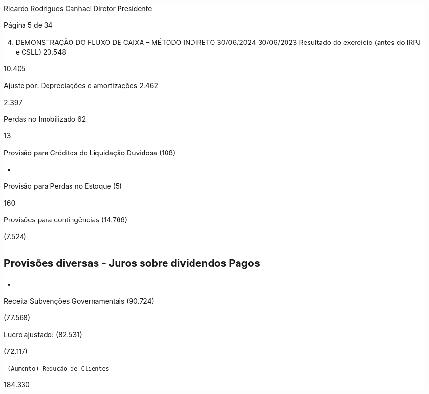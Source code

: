  
Ricardo Rodrigues Canhaci 
        Diretor Presidente  
 

 
Página 5 de 34 
 
4. DEMONSTRAÇÃO DO FLUXO DE CAIXA – MÉTODO INDIRETO 
30/06/2024
30/06/2023
Resultado do exercício (antes do IRPJ e CSLL)
20.548
                 
10.405
                 
Ajuste por:
   Depreciações e amortizações
2.462
                     
2.397
                     
   Perdas no Imobilizado
62
                          
13
                          
   Provisão para Créditos de Liquidação Duvidosa
(108)
                      
-
                        
   Provisão para Perdas no Estoque
(5)
                          
160
                        
   Provisões para contingências
(14.766)
                 
(7.524)
                   
Provisões diversas
              -
Juros sobre dividendos Pagos
-
                        
-
                        
   Receita Subvenções Governamentais
(90.724)
                 
(77.568)
                 
Lucro ajustado:
(82.531)
                
(72.117)
                
     (Aumento) Redução de Clientes
184.330
                 